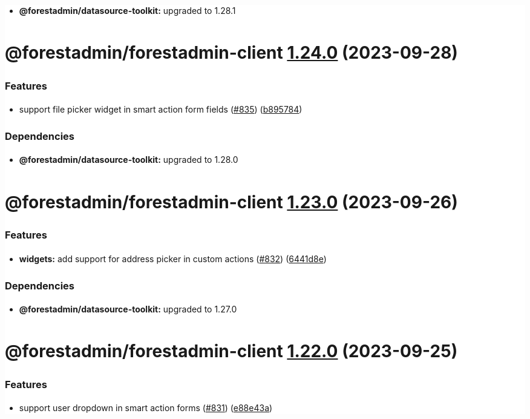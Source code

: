 * **@forestadmin/datasource-toolkit:** upgraded to 1.28.1

# @forestadmin/forestadmin-client [1.24.0](https://github.com/ForestAdmin/agent-nodejs/compare/@forestadmin/forestadmin-client@1.23.0...@forestadmin/forestadmin-client@1.24.0) (2023-09-28)


### Features

* support file picker widget in smart action form fields ([#835](https://github.com/ForestAdmin/agent-nodejs/issues/835)) ([b895784](https://github.com/ForestAdmin/agent-nodejs/commit/b8957840458513c2127df5e62d76f5c26637ff0e))





### Dependencies

* **@forestadmin/datasource-toolkit:** upgraded to 1.28.0

# @forestadmin/forestadmin-client [1.23.0](https://github.com/ForestAdmin/agent-nodejs/compare/@forestadmin/forestadmin-client@1.22.0...@forestadmin/forestadmin-client@1.23.0) (2023-09-26)


### Features

* **widgets:** add support for address picker in custom actions ([#832](https://github.com/ForestAdmin/agent-nodejs/issues/832)) ([6441d8e](https://github.com/ForestAdmin/agent-nodejs/commit/6441d8ee257ef6bef3e27f18f37377eecf0c0730))





### Dependencies

* **@forestadmin/datasource-toolkit:** upgraded to 1.27.0

# @forestadmin/forestadmin-client [1.22.0](https://github.com/ForestAdmin/agent-nodejs/compare/@forestadmin/forestadmin-client@1.21.0...@forestadmin/forestadmin-client@1.22.0) (2023-09-25)


### Features

* support user dropdown in smart action forms ([#831](https://github.com/ForestAdmin/agent-nodejs/issues/831)) ([e88e43a](https://github.com/ForestAdmin/agent-nodejs/commit/e88e43a30694f9b5f3e7ce2d627388f6576111c3))
